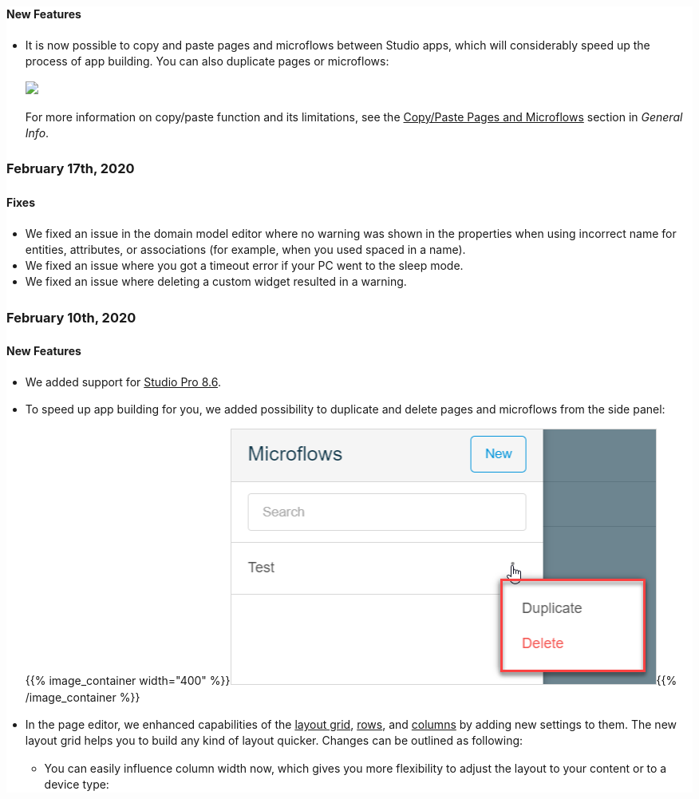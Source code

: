#### New Features

*  It is now possible to copy and paste pages and microflows between Studio apps, which will considerably speed up the process of app building. You can also duplicate pages or microflows: 

    ![](attachments/8.0/copy-paste-page.gif)

    For more information on copy/paste function and its limitations, see the [Copy/Paste Pages and Microflows](/studio8/general#copy-paste-documents) section in *General Info*.

### February 17th, 2020

#### Fixes

* We fixed an issue in the domain model editor where no warning was shown in the properties when using incorrect name for entities, attributes, or associations (for example, when you used spaced in a name). 
* We fixed an issue where you got a timeout error if your PC went to the sleep mode.
* We fixed an issue where deleting a custom widget resulted in a warning. 

### February 10th, 2020

#### New Features

* We added support for [Studio Pro 8.6](../studio-pro/8.6). 

* To speed up app building for you, we added possibility to duplicate and delete pages and microflows from the side panel:

	{{% image_container width="400" %}}![](attachments/8.0/duplicate-and-delete.png){{% /image_container %}}

* In the page editor, we enhanced capabilities of the [layout grid](/studio8/page-editor-widgets-structure#layout-grid), [rows](/studio8/page-editor-widgets-structure#row), and [columns](/studio8/page-editor-widgets-structure#column) by adding new settings to them. The new layout grid helps you to build any kind of layout quicker. Changes can be outlined as following:

    *  You can easily influence column width now, which gives you more flexibility to adjust the layout to your content or to a device type:
